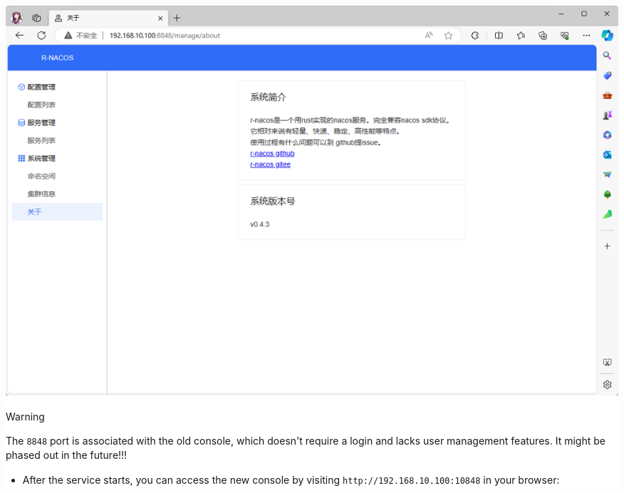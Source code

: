 ![image-20240306132348350](./assets/15.png)

> [!WARNING]
>
> The `8848` port is associated with the old console, which doesn't require a login and lacks user management features. It might be phased out in the future!!!

* After the service starts, you can access the new console by visiting `http://192.168.10.100:10848` in your browser:
